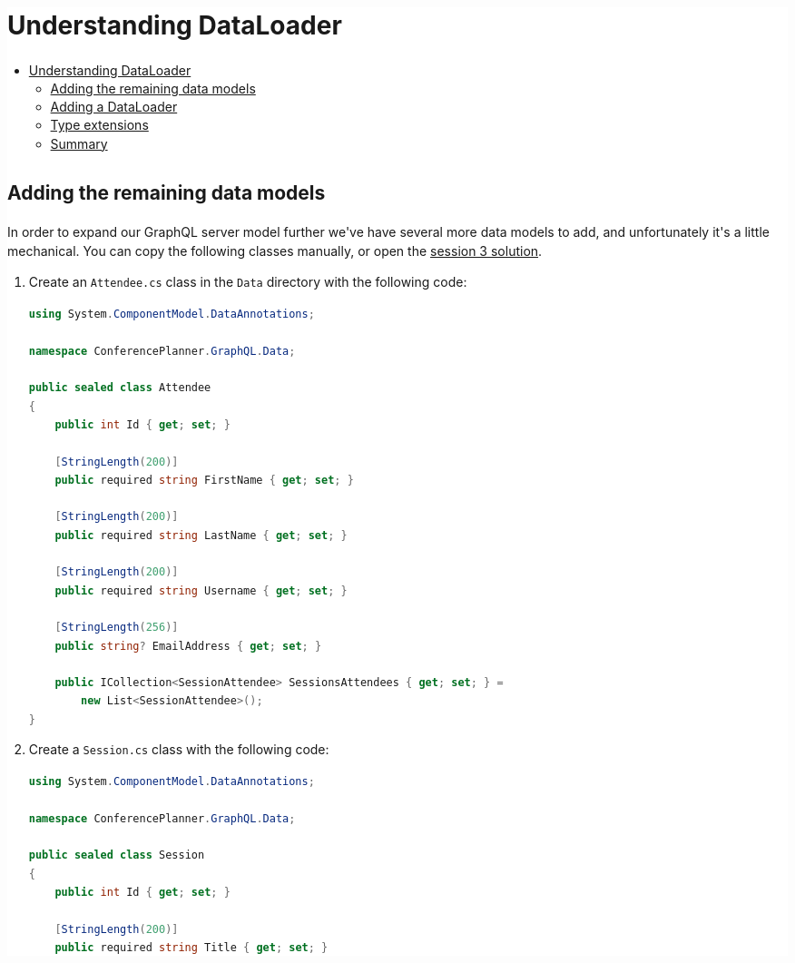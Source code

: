 # Understanding DataLoader

- [Understanding DataLoader](#understanding-dataloader)
  - [Adding the remaining data models](#adding-the-remaining-data-models)
  - [Adding a DataLoader](#adding-a-dataloader)
  - [Type extensions](#type-extensions)
  - [Summary](#summary)

## Adding the remaining data models

In order to expand our GraphQL server model further we've have several more data models to add, and unfortunately it's a little mechanical. You can copy the following classes manually, or open the [session 3 solution](/code/session-3).

1. Create an `Attendee.cs` class in the `Data` directory with the following code:

    ```csharp
    using System.ComponentModel.DataAnnotations;

    namespace ConferencePlanner.GraphQL.Data;

    public sealed class Attendee
    {
        public int Id { get; set; }

        [StringLength(200)]
        public required string FirstName { get; set; }

        [StringLength(200)]
        public required string LastName { get; set; }

        [StringLength(200)]
        public required string Username { get; set; }

        [StringLength(256)]
        public string? EmailAddress { get; set; }

        public ICollection<SessionAttendee> SessionsAttendees { get; set; } =
            new List<SessionAttendee>();
    }
    ```

1. Create a `Session.cs` class with the following code:

    ```csharp
    using System.ComponentModel.DataAnnotations;

    namespace ConferencePlanner.GraphQL.Data;

    public sealed class Session
    {
        public int Id { get; set; }

        [StringLength(200)]
        public required string Title { get; set; }
